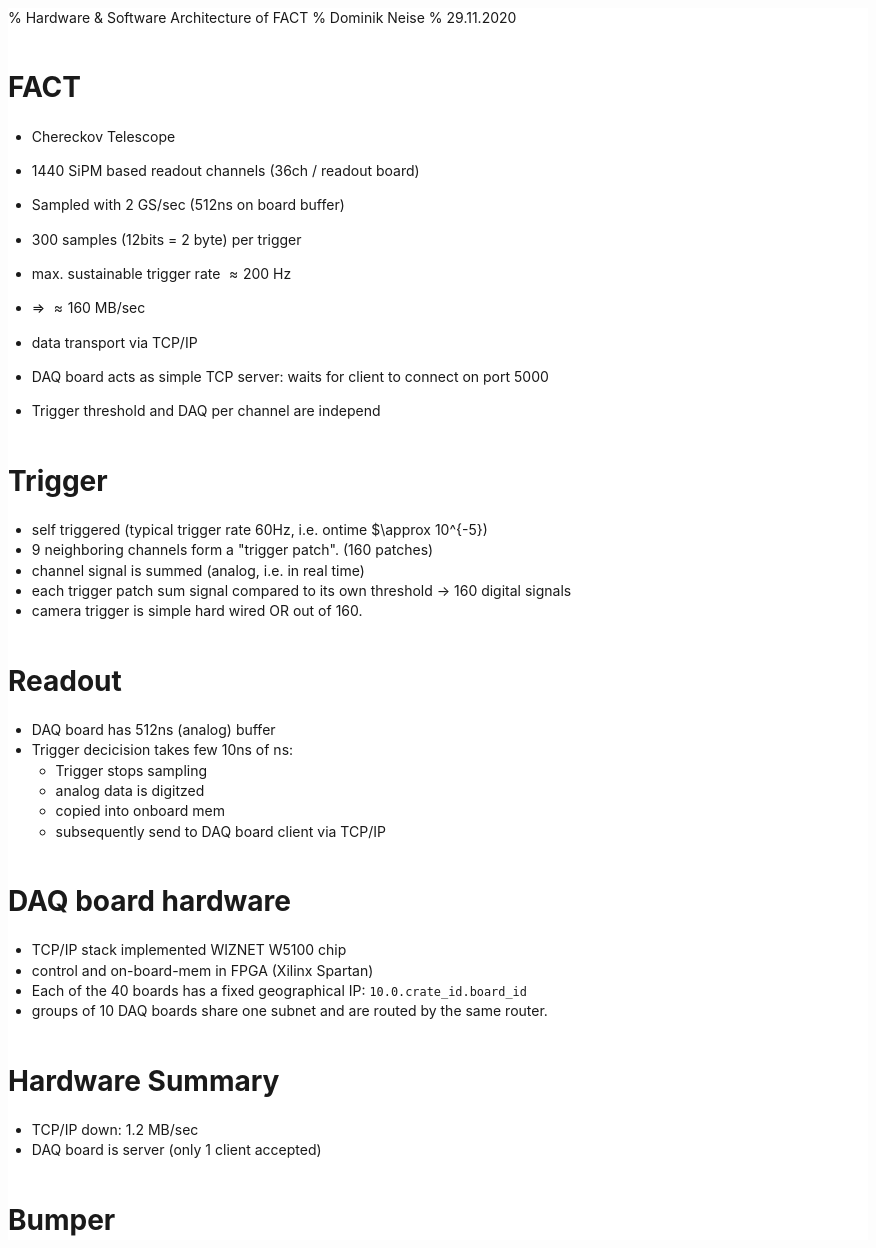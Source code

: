 % Hardware & Software Architecture of FACT
% Dominik Neise
% 29.11.2020


# FACT

 - Chereckov Telescope
 - 1440 SiPM based readout channels (36ch / readout board)
 - Sampled with 2 GS/sec (512ns on board buffer)
 - 300 samples (12bits = 2 byte) per trigger

 - max. sustainable trigger rate $\approx 200$ Hz
 - $\Rightarrow$  $\approx 160$ MB/sec
 - data transport via TCP/IP
 - DAQ board acts as simple TCP server: waits for client to connect on port 5000
 - Trigger threshold and DAQ per channel are independ

# Trigger
 - self triggered (typical trigger rate 60Hz, i.e. ontime $\approx 10^{-5})
 - 9 neighboring channels form a "trigger patch". (160 patches)
 - channel signal is summed (analog, i.e. in real time)
 - each trigger patch sum signal compared to its own threshold -> 160 digital signals
 - camera trigger is simple hard wired OR out of 160.

# Readout

- DAQ board has 512ns (analog) buffer
- Trigger decicision takes few 10ns of ns:
    - Trigger stops sampling
    - analog data is digitzed
    - copied into onboard mem
    - subsequently send to DAQ board client via TCP/IP

# DAQ board hardware

 - TCP/IP stack implemented WIZNET W5100 chip
 - control and on-board-mem in FPGA (Xilinx Spartan)
 - Each of the 40 boards has a fixed geographical IP: `10.0.crate_id.board_id`
 - groups of 10 DAQ boards share one subnet and are routed by the same router.

# Hardware Summary

 - TCP/IP down: 1.2 MB/sec
 - DAQ board is server (only 1 client accepted)

# Bumper
